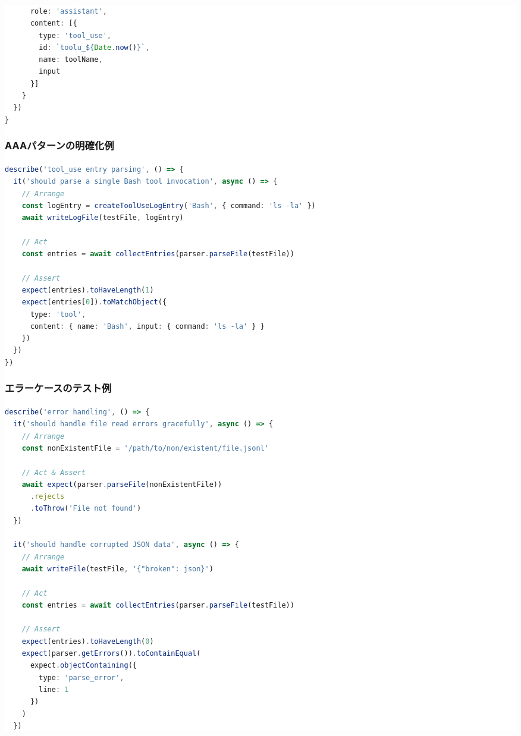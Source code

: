```typescript
      role: 'assistant',
      content: [{
        type: 'tool_use',
        id: `toolu_${Date.now()}`,
        name: toolName,
        input
      }]
    }
  })
}
```

### AAAパターンの明確化例

```typescript
describe('tool_use entry parsing', () => {
  it('should parse a single Bash tool invocation', async () => {
    // Arrange
    const logEntry = createToolUseLogEntry('Bash', { command: 'ls -la' })
    await writeLogFile(testFile, logEntry)
    
    // Act
    const entries = await collectEntries(parser.parseFile(testFile))
    
    // Assert
    expect(entries).toHaveLength(1)
    expect(entries[0]).toMatchObject({
      type: 'tool',
      content: { name: 'Bash', input: { command: 'ls -la' } }
    })
  })
})
```

### エラーケースのテスト例

```typescript
describe('error handling', () => {
  it('should handle file read errors gracefully', async () => {
    // Arrange
    const nonExistentFile = '/path/to/non/existent/file.jsonl'
    
    // Act & Assert
    await expect(parser.parseFile(nonExistentFile))
      .rejects
      .toThrow('File not found')
  })
  
  it('should handle corrupted JSON data', async () => {
    // Arrange
    await writeFile(testFile, '{"broken": json}')
    
    // Act
    const entries = await collectEntries(parser.parseFile(testFile))
    
    // Assert
    expect(entries).toHaveLength(0)
    expect(parser.getErrors()).toContainEqual(
      expect.objectContaining({
        type: 'parse_error',
        line: 1
      })
    )
  })
```